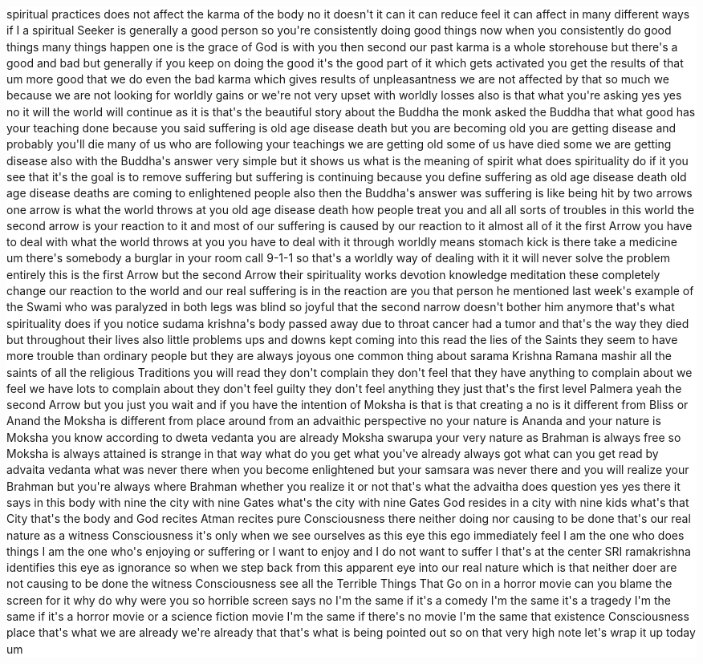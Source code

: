 spiritual practices does not affect the karma of the body no it doesn't it can it can reduce feel it can affect in many different ways if I a spiritual Seeker is generally a good person so you're consistently doing good things now when you consistently do good things many things happen one is the grace of God is with you then second our past karma is a whole storehouse but there's a good and bad but generally if you keep on doing the good it's the good part of it which gets activated you get the results of that um more good that we do even the bad karma which gives results of unpleasantness we are not affected by that so much we because we are not looking for worldly gains or we're not very upset with worldly losses also is that what you're asking yes yes no it will the world will continue as it is that's the beautiful story about the Buddha the monk asked the Buddha that what good has your teaching done because you said suffering is old age disease death but you are becoming old you are getting disease and probably you'll die many of us who are following your teachings we are getting old some of us have died some we are getting disease also with the Buddha's answer very simple but it shows us what is the meaning of spirit what does spirituality do if it you see that it's the goal is to remove suffering but suffering is continuing because you define suffering as old age disease death old age disease deaths are coming to enlightened people also then the Buddha's answer was suffering is like being hit by two arrows one arrow is what the world throws at you old age disease death how people treat you and all all sorts of troubles in this world the second arrow is your reaction to it and most of our suffering is caused by our reaction to it almost all of it the first Arrow you have to deal with what the world throws at you you have to deal with it through worldly means stomach kick is there take a medicine um there's somebody a burglar in your room call 9-1-1 so that's a worldly way of dealing with it it will never solve the problem entirely this is the first Arrow but the second Arrow their spirituality works devotion knowledge meditation these completely change our reaction to the world and our real suffering is in the reaction are you that person he mentioned last week's example of the Swami who was paralyzed in both legs was blind so joyful that the second narrow doesn't bother him anymore that's what spirituality does if you notice sudama krishna's body passed away due to throat cancer had a tumor and that's the way they died but throughout their lives also little problems ups and downs kept coming into this read the lies of the Saints they seem to have more trouble than ordinary people but they are always joyous one common thing about sarama Krishna Ramana mashir all the saints of all the religious Traditions you will read they don't complain they don't feel that they have anything to complain about we feel we have lots to complain about they don't feel guilty they don't feel anything they just that's the first level Palmera yeah the second Arrow but you just you wait and if you have the intention of Moksha is that is that creating a no is it different from Bliss or Anand the Moksha is different from place around from an advaithic perspective no your nature is Ananda and your nature is Moksha you know according to dweta vedanta you are already Moksha swarupa your very nature as Brahman is always free so Moksha is always attained is strange in that way what do you get what you've already always got what can you get read by advaita vedanta what was never there when you become enlightened but your samsara was never there and you will realize your Brahman but you're always where Brahman whether you realize it or not that's what the advaitha does question yes yes there it says in this body with nine the city with nine Gates what's the city with nine Gates God resides in a city with nine kids what's that City that's the body and God recites Atman recites pure Consciousness there neither doing nor causing to be done that's our real nature as a witness Consciousness it's only when we see ourselves as this eye this ego immediately feel I am the one who does things I am the one who's enjoying or suffering or I want to enjoy and I do not want to suffer I that's at the center SRI ramakrishna identifies this eye as ignorance so when we step back from this apparent eye into our real nature which is that neither doer are not causing to be done the witness Consciousness see all the Terrible Things That Go on in a horror movie can you blame the screen for it why do why were you so horrible screen says no I'm the same if it's a comedy I'm the same it's a tragedy I'm the same if it's a horror movie or a science fiction movie I'm the same if there's no movie I'm the same that existence Consciousness place that's what we are already we're already that that's what is being pointed out so on that very high note let's wrap it up today um